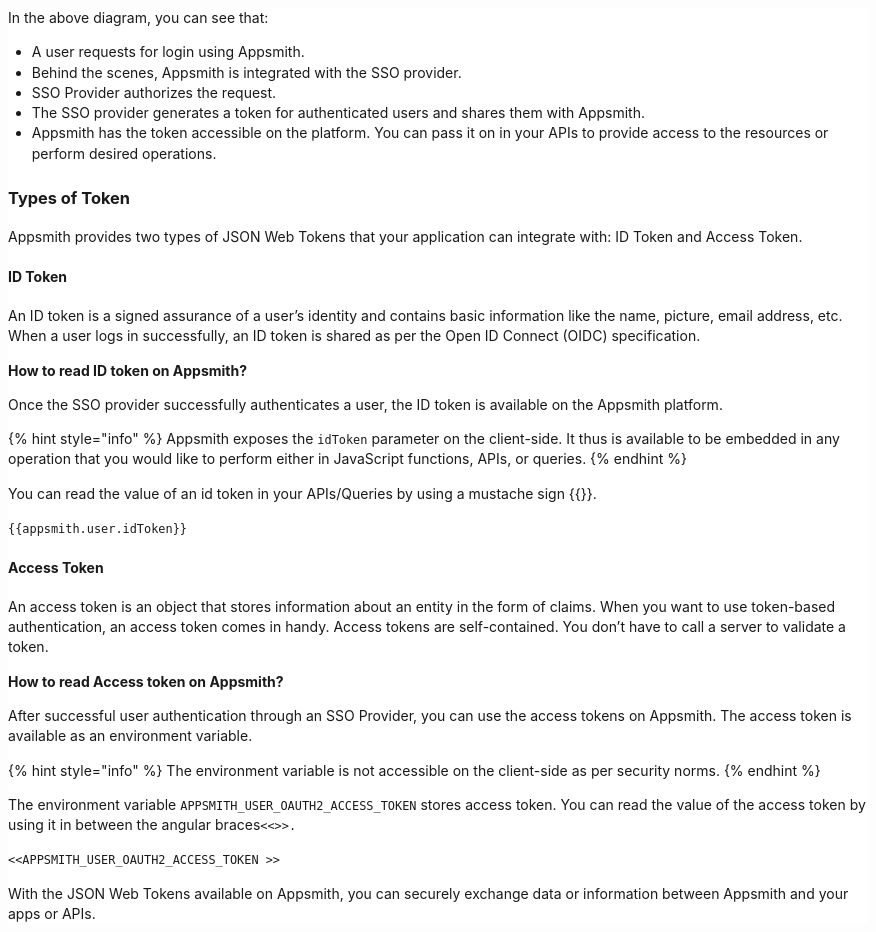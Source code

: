 In the above diagram, you can see that:

* A user requests for login using Appsmith.
* Behind the scenes, Appsmith is integrated with the SSO provider.
* SSO Provider authorizes the request.
* The SSO provider generates a token for authenticated users and shares them with Appsmith.
* Appsmith has the token accessible on the platform. You can pass it on in your APIs to provide access to the resources or perform desired operations.

### Types of Token

Appsmith provides two types of JSON Web Tokens that your application can integrate with: ID Token and Access Token.

#### ID Token

An ID token is a signed assurance of a user’s identity and contains basic information like the name, picture, email address, etc. When a user logs in successfully, an ID token is shared as per the Open ID Connect (OIDC) specification.

**How to read ID token on Appsmith?**

Once the SSO provider successfully authenticates a user, the ID token is available on the Appsmith platform.

{% hint style="info" %}
Appsmith exposes the `idToken` parameter on the client-side. It thus is available to be embedded in any operation that you would like to perform either in JavaScript functions, APIs, or queries.
{% endhint %}

You can read the value of an id token in your APIs/Queries by using a mustache sign \{{\}}.

```
{{appsmith.user.idToken}}
```

#### Access Token

An access token is an object that stores information about an entity in the form of claims. When you want to use token-based authentication, an access token comes in handy. Access tokens are self-contained. You don’t have to call a server to validate a token.

**How to read Access token on Appsmith?**

After successful user authentication through an SSO Provider, you can use the access tokens on Appsmith. The access token is available as an environment variable.

{% hint style="info" %}
The environment variable is not accessible on the client-side as per security norms.
{% endhint %}

The environment variable `APPSMITH_USER_OAUTH2_ACCESS_TOKEN` stores access token. You can read the value of the access token by using it in between the angular braces`<<>>.`

`<<APPSMITH_USER_OAUTH2_ACCESS_TOKEN >>`

With the JSON Web Tokens available on Appsmith, you can securely exchange data or information between Appsmith and your apps or APIs.
